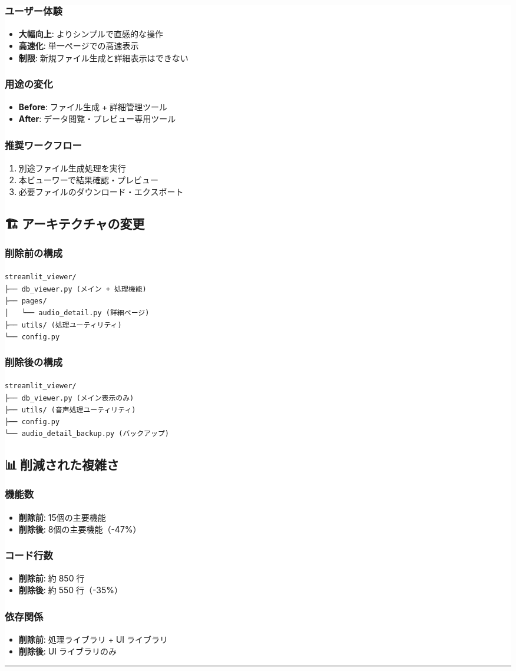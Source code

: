 ### ユーザー体験
- **大幅向上**: よりシンプルで直感的な操作
- **高速化**: 単一ページでの高速表示
- **制限**: 新規ファイル生成と詳細表示はできない

### 用途の変化
- **Before**: ファイル生成 + 詳細管理ツール
- **After**: データ閲覧・プレビュー専用ツール

### 推奨ワークフロー
1. 別途ファイル生成処理を実行
2. 本ビューワーで結果確認・プレビュー
3. 必要ファイルのダウンロード・エクスポート

## 🏗️ アーキテクチャの変更

### 削除前の構成
```
streamlit_viewer/
├── db_viewer.py (メイン + 処理機能)
├── pages/
│   └── audio_detail.py (詳細ページ)
├── utils/ (処理ユーティリティ)
└── config.py
```

### 削除後の構成
```
streamlit_viewer/
├── db_viewer.py (メイン表示のみ)
├── utils/ (音声処理ユーティリティ)
├── config.py
└── audio_detail_backup.py (バックアップ)
```

## 📊 削減された複雑さ

### 機能数
- **削除前**: 15個の主要機能
- **削除後**: 8個の主要機能（-47%）

### コード行数
- **削除前**: 約 850 行
- **削除後**: 約 550 行（-35%）

### 依存関係
- **削除前**: 処理ライブラリ + UI ライブラリ
- **削除後**: UI ライブラリのみ

---